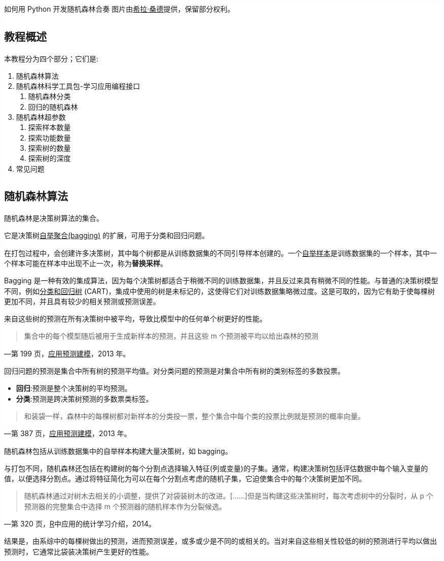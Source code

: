 如何用 Python 开发随机森林合奏
图片由[希拉·桑德](https://flickr.com/photos/sheila_sund/30461181307/)提供，保留部分权利。

## 教程概述

本教程分为四个部分；它们是:

1.  随机森林算法
2.  随机森林科学工具包-学习应用编程接口
    1.  随机森林分类
    2.  回归的随机森林
3.  随机森林超参数
    1.  探索样本数量
    2.  探索功能数量
    3.  探索树的数量
    4.  探索树的深度
4.  常见问题

## 随机森林算法

随机森林是决策树算法的集合。

它是决策树[自举聚合(bagging)](https://machinelearningmastery.com/bagging-ensemble-with-python/) 的扩展，可用于分类和回归问题。

在打包过程中，会创建许多决策树，其中每个树都是从训练数据集的不同引导样本创建的。一个[自举样本](https://machinelearningmastery.com/a-gentle-introduction-to-the-bootstrap-method/)是训练数据集的一个样本，其中一个样本可能在样本中出现不止一次，称为**替换采样**。

Bagging 是一种有效的集成算法，因为每个决策树都适合于稍微不同的训练数据集，并且反过来具有稍微不同的性能。与普通的决策树模型不同，例如[分类和回归树](https://machinelearningmastery.com/classification-and-regression-trees-for-machine-learning/) (CART)，集成中使用的树是未标记的，这使得它们对训练数据集略微过度。这是可取的，因为它有助于使每棵树更加不同，并且具有较少的相关预测或预测误差。

来自这些树的预测在所有决策树中被平均，导致比模型中的任何单个树更好的性能。

> 集合中的每个模型随后被用于生成新样本的预测，并且这些 m 个预测被平均以给出森林的预测

—第 199 页，[应用预测建模](https://amzn.to/2O3BuOa)，2013 年。

回归问题的预测是集合中所有树的预测平均值。对分类问题的预测是对集合中所有树的类别标签的多数投票。

*   **回归**:预测是整个决策树的平均预测。
*   **分类**:预测是跨决策树预测的多数票类标签。

> 和装袋一样，森林中的每棵树都对新样本的分类投一票，整个集合中每个类的投票比例就是预测的概率向量。

—第 387 页，[应用预测建模](https://amzn.to/2O3BuOa)，2013 年。

随机森林包括从训练数据集中的自举样本构建大量决策树，如 bagging。

与打包不同，随机森林还包括在构建树的每个分割点选择输入特征(列或变量)的子集。通常，构建决策树包括评估数据中每个输入变量的值，以便选择分割点。通过将特征简化为可以在每个分割点考虑的随机子集，它迫使集合中的每个决策树更加不同。

> 随机森林通过对树木去相关的小调整，提供了对袋装树木的改进。[……]但是当构建这些决策树时，每次考虑树中的分裂时，从 p 个预测器的完整集合中选择 m 个预测器的随机样本作为分裂候选。

—第 320 页，[R](https://amzn.to/37xa7DT)中应用的统计学习介绍，2014。

结果是，由系综中的每棵树做出的预测，进而预测误差，或多或少是不同的或相关的。当对来自这些相关性较低的树的预测进行平均以做出预测时，它通常比袋装决策树产生更好的性能。
